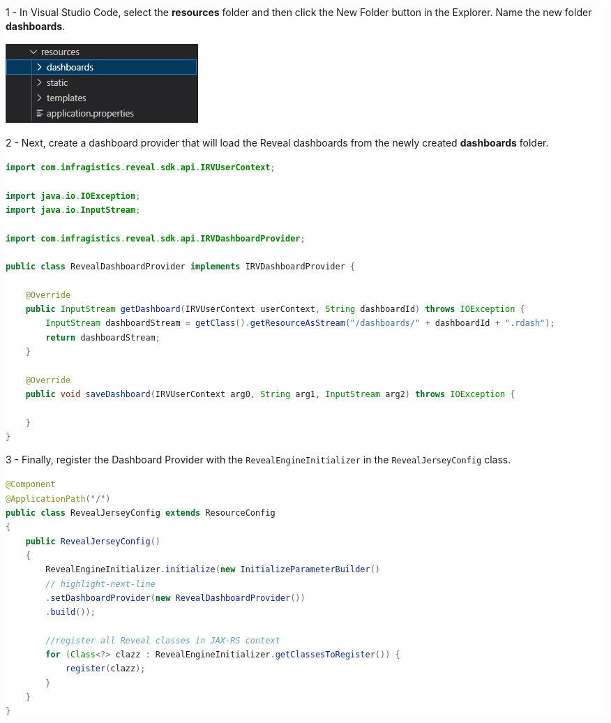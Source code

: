 1 - In Visual Studio Code, select the **resources** folder and then click the New Folder button in the Explorer. Name the new folder **dashboards**.

![](images/getting-started-spring-boot-jersey-dashboards-folder.jpg)

2 - Next, create a dashboard provider that will load the Reveal dashboards from the newly created **dashboards** folder.

```java title="RevealDashboardProvider.java"
import com.infragistics.reveal.sdk.api.IRVUserContext;

import java.io.IOException;
import java.io.InputStream;

import com.infragistics.reveal.sdk.api.IRVDashboardProvider;

public class RevealDashboardProvider implements IRVDashboardProvider {

    @Override
    public InputStream getDashboard(IRVUserContext userContext, String dashboardId) throws IOException {
        InputStream dashboardStream = getClass().getResourceAsStream("/dashboards/" + dashboardId + ".rdash");
		return dashboardStream;
    }

    @Override
    public void saveDashboard(IRVUserContext arg0, String arg1, InputStream arg2) throws IOException {
        
    }	
}
```

3 - Finally, register the Dashboard Provider with the `RevealEngineInitializer` in the `RevealJerseyConfig` class.

```java title="RevealJerseyConfig.java"
@Component
@ApplicationPath("/")
public class RevealJerseyConfig extends ResourceConfig 
{
    public RevealJerseyConfig()
    {
        RevealEngineInitializer.initialize(new InitializeParameterBuilder()
        // highlight-next-line
        .setDashboardProvider(new RevealDashboardProvider())
        .build());
        
        //register all Reveal classes in JAX-RS context
        for (Class<?> clazz : RevealEngineInitializer.getClassesToRegister()) {
        	register(clazz);
        }
    }
}
```
